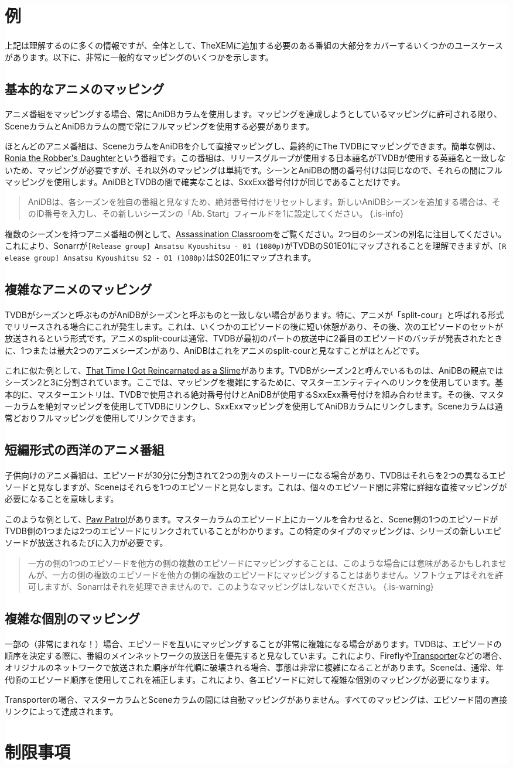 # 例

上記は理解するのに多くの情報ですが、全体として、TheXEMに追加する必要のある番組の大部分をカバーするいくつかのユースケースがあります。以下に、非常に一般的なマッピングのいくつかを示します。

## 基本的なアニメのマッピング

アニメ番組をマッピングする場合、常にAniDBカラムを使用します。マッピングを達成しようとしているマッピングに許可される限り、SceneカラムとAniDBカラムの間で常にフルマッピングを使用する必要があります。

ほとんどのアニメ番組は、SceneカラムをAniDBを介して直接マッピングし、最終的にThe TVDBにマッピングできます。簡単な例は、[Ronia the Robber's Daughter](https://thexem.info/xem/show/1603)という番組です。この番組は、リリースグループが使用する日本語名がTVDBが使用する英語名と一致しないため、マッピングが必要ですが、それ以外のマッピングは単純です。シーンとAniDBの間の番号付けは同じなので、それらの間にフルマッピングを使用します。AniDBとTVDBの間で確実なことは、SxxExx番号付けが同じであることだけです。

> AniDBは、各シーズンを独自の番組と見なすため、絶対番号付けをリセットします。新しいAniDBシーズンを追加する場合は、そのID番号を入力し、その新しいシーズンの「Ab. Start」フィールドを1に設定してください。
{.is-info}

複数のシーズンを持つアニメ番組の例として、[Assassination Classroom](https://thexem.info/xem/show/2817)をご覧ください。2つ目のシーズンの別名に注目してください。これにより、Sonarrが`[Release group] Ansatsu Kyoushitsu - 01 (1080p)`がTVDBのS01E01にマップされることを理解できますが、`[Release group] Ansatsu Kyoushitsu S2 - 01 (1080p)`はS02E01にマップされます。

## 複雑なアニメのマッピング

TVDBがシーズンと呼ぶものがAniDBがシーズンと呼ぶものと一致しない場合があります。特に、アニメが「split-cour」と呼ばれる形式でリリースされる場合にこれが発生します。これは、いくつかのエピソードの後に短い休憩があり、その後、次のエピソードのセットが放送されるという形式です。アニメのsplit-courは通常、TVDBが最初のパートの放送中に2番目のエピソードのバッチが発表されたときに、1つまたは最大2つのアニメシーズンがあり、AniDBはこれをアニメのsplit-courと見なすことがほとんどです。

これに似た例として、[That Time I Got Reincarnated as a Slime](https://thexem.info/xem/show/5241)があります。TVDBがシーズン2と呼んでいるものは、AniDBの観点ではシーズン2と3に分割されています。ここでは、マッピングを複雑にするために、マスターエンティティへのリンクを使用しています。基本的に、マスターエントリは、TVDBで使用される絶対番号付けとAniDBが使用するSxxExx番号付けを組み合わせます。その後、マスターカラムを絶対マッピングを使用してTVDBにリンクし、SxxExxマッピングを使用してAniDBカラムにリンクします。Sceneカラムは通常どおりフルマッピングを使用してリンクできます。

## 短編形式の西洋のアニメ番組

子供向けのアニメ番組は、エピソードが30分に分割されて2つの別々のストーリーになる場合があり、TVDBはそれらを2つの異なるエピソードと見なしますが、Sceneはそれらを1つのエピソードと見なします。これは、個々のエピソード間に非常に詳細な直接マッピングが必要になることを意味します。

このような例として、[Paw Patrol](https://thexem.info/xem/show/4814)があります。マスターカラムのエピソード上にカーソルを合わせると、Scene側の1つのエピソードがTVDB側の1つまたは2つのエピソードにリンクされていることがわかります。この特定のタイプのマッピングは、シリーズの新しいエピソードが放送されるたびに入力が必要です。

> 一方の側の1つのエピソードを他方の側の複数のエピソードにマッピングすることは、このような場合には意味があるかもしれませんが、一方の側の複数のエピソードを他方の側の複数のエピソードにマッピングすることはありません。ソフトウェアはそれを許可しますが、Sonarrはそれを処理できませんので、このようなマッピングはしないでください。
{.is-warning}

## 複雑な個別のマッピング

一部の（非常にまれな！）場合、エピソードを互いにマッピングすることが非常に複雑になる場合があります。TVDBは、エピソードの順序を決定する際に、番組のメインネットワークの放送日を優先すると見なしています。これにより、Fireflyや[Transporter](https://thexem.info/xem/show/1653)などの場合、オリジナルのネットワークで放送された順序が年代順に破壊される場合、事態は非常に複雑になることがあります。Sceneは、通常、年代順のエピソード順序を使用してこれを補正します。これにより、各エピソードに対して複雑な個別のマッピングが必要になります。

Transporterの場合、マスターカラムとSceneカラムの間には自動マッピングがありません。すべてのマッピングは、エピソード間の直接リンクによって達成されます。

# 制限事項

